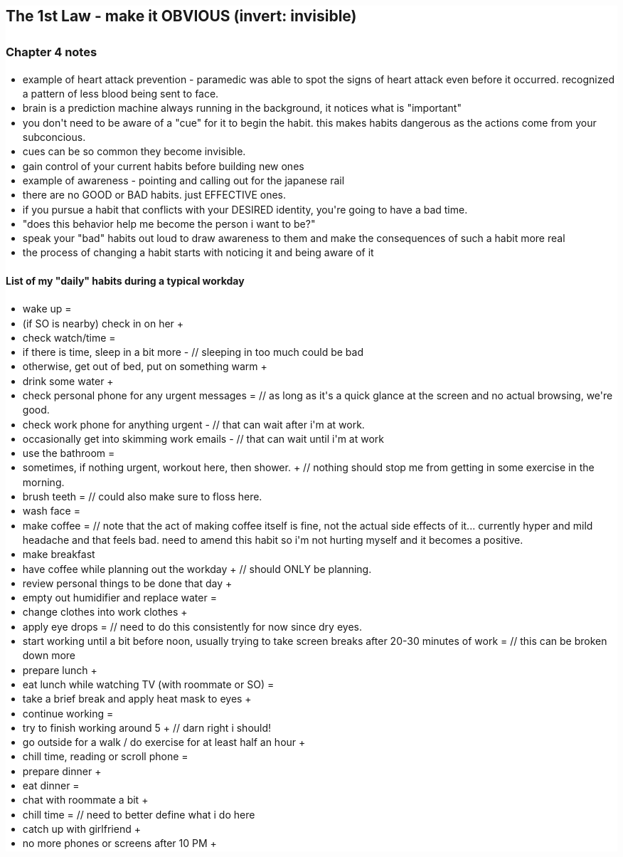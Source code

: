 



## The 1st Law - make it OBVIOUS (invert: invisible)

### Chapter 4 notes

- example of heart attack prevention - paramedic was able to spot the signs of heart attack even before it occurred. recognized a pattern of less blood being sent to face.
- brain is a prediction machine always running in the background, it notices what is "important" 
- you don't need to be aware of a "cue" for it to begin the habit. this makes habits dangerous as the actions come from your subconcious.
- cues can be so common they become invisible. 
- gain control of your current habits before building new ones
- example of awareness - pointing and calling out for the japanese rail
- there are no GOOD or BAD habits. just EFFECTIVE ones. 
- if you pursue a habit that conflicts with your DESIRED identity, you're going to have a bad time.
- "does this behavior help me become the person i want to be?"
- speak your "bad" habits out loud to draw awareness to them and make the consequences of such a habit more real
- the process of changing a habit starts with noticing it and being aware of it


#### List of my "daily" habits during a typical workday

- wake up =
- (if SO is nearby) check in on her + 
- check watch/time =
- if there is time, sleep in a bit more - // sleeping in too much could be bad
- otherwise, get out of bed, put on something warm +
- drink some water +
- check personal phone for any urgent messages =  // as long as it's a quick glance at the screen and no actual browsing, we're good. 
- check work phone for anything urgent - // that can wait after i'm at work.
- occasionally get into skimming work emails  - // that can wait until i'm at work
- use the bathroom = 
- sometimes, if nothing urgent, workout here, then shower. + // nothing should stop me from getting in some exercise in the morning.
- brush teeth = // could also make sure to floss here.
- wash face = 
- make coffee = // note that the act of making coffee itself is fine, not the actual side effects of it... currently hyper and mild headache and that feels bad. need to amend this habit so i'm not hurting myself and it becomes a positive.
- make breakfast 
- have coffee while planning out the workday + // should ONLY be planning.
- review personal things to be done that day +
- empty out humidifier and replace water = 
- change clothes into work clothes +
- apply eye drops = // need to do this consistently for now since dry eyes.
- start working until a bit before noon, usually trying to take screen breaks after 20-30 minutes of work = // this can be broken down more
- prepare lunch +
- eat lunch while watching TV (with roommate or SO) =
- take a brief break and apply heat mask to eyes +
- continue working =
- try to finish working around 5 + // darn right i should!
- go outside for a walk / do exercise for at least half an hour +
- chill time, reading or scroll phone =
- prepare dinner +
- eat dinner =
- chat with roommate a bit +
- chill time = // need to better define what i do here
- catch up with girlfriend +
- no more phones or screens after 10 PM +